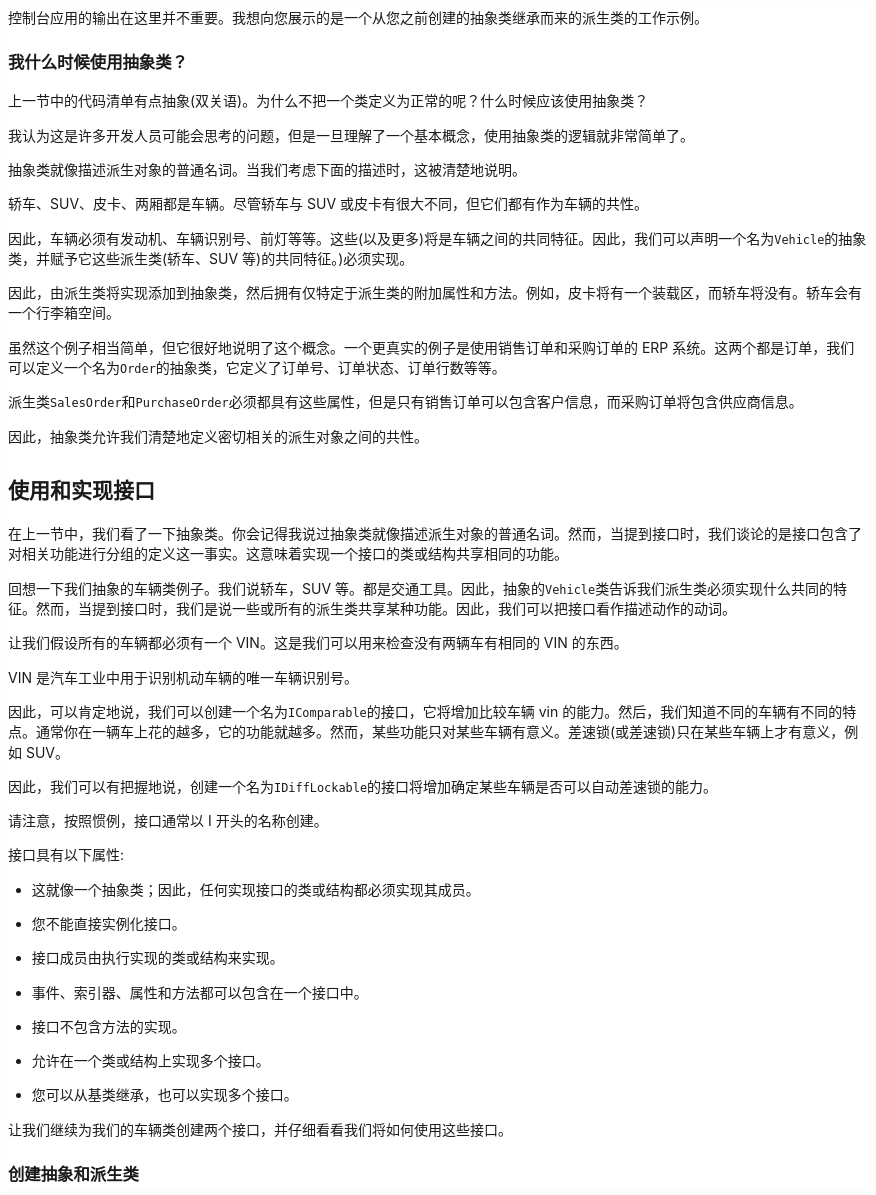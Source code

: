 控制台应用的输出在这里并不重要。我想向您展示的是一个从您之前创建的抽象类继承而来的派生类的工作示例。

### 我什么时候使用抽象类？

上一节中的代码清单有点抽象(双关语)。为什么不把一个类定义为正常的呢？什么时候应该使用抽象类？

我认为这是许多开发人员可能会思考的问题，但是一旦理解了一个基本概念，使用抽象类的逻辑就非常简单了。

抽象类就像描述派生对象的普通名词。当我们考虑下面的描述时，这被清楚地说明。

轿车、SUV、皮卡、两厢都是车辆。尽管轿车与 SUV 或皮卡有很大不同，但它们都有作为车辆的共性。

因此，车辆必须有发动机、车辆识别号、前灯等等。这些(以及更多)将是车辆之间的共同特征。因此，我们可以声明一个名为`Vehicle`的抽象类，并赋予它这些派生类(轿车、SUV 等)的共同特征。)必须实现。

因此，由派生类将实现添加到抽象类，然后拥有仅特定于派生类的附加属性和方法。例如，皮卡将有一个装载区，而轿车将没有。轿车会有一个行李箱空间。

虽然这个例子相当简单，但它很好地说明了这个概念。一个更真实的例子是使用销售订单和采购订单的 ERP 系统。这两个都是订单，我们可以定义一个名为`Order`的抽象类，它定义了订单号、订单状态、订单行数等等。

派生类`SalesOrder`和`PurchaseOrder`必须都具有这些属性，但是只有销售订单可以包含客户信息，而采购订单将包含供应商信息。

因此，抽象类允许我们清楚地定义密切相关的派生对象之间的共性。

## 使用和实现接口

在上一节中，我们看了一下抽象类。你会记得我说过抽象类就像描述派生对象的普通名词。然而，当提到接口时，我们谈论的是接口包含了对相关功能进行分组的定义这一事实。这意味着实现一个接口的类或结构共享相同的功能。

回想一下我们抽象的车辆类例子。我们说轿车，SUV 等。都是交通工具。因此，抽象的`Vehicle`类告诉我们派生类必须实现什么共同的特征。然而，当提到接口时，我们是说一些或所有的派生类共享某种功能。因此，我们可以把接口看作描述动作的动词。

让我们假设所有的车辆都必须有一个 VIN。这是我们可以用来检查没有两辆车有相同的 VIN 的东西。

VIN 是汽车工业中用于识别机动车辆的唯一车辆识别号。

因此，可以肯定地说，我们可以创建一个名为`IComparable`的接口，它将增加比较车辆 vin 的能力。然后，我们知道不同的车辆有不同的特点。通常你在一辆车上花的越多，它的功能就越多。然而，某些功能只对某些车辆有意义。差速锁(或差速锁)只在某些车辆上才有意义，例如 SUV。

因此，我们可以有把握地说，创建一个名为`IDiffLockable`的接口将增加确定某些车辆是否可以自动差速锁的能力。

请注意，按照惯例，接口通常以 I 开头的名称创建。

接口具有以下属性:

*   这就像一个抽象类；因此，任何实现接口的类或结构都必须实现其成员。

*   您不能直接实例化接口。

*   接口成员由执行实现的类或结构来实现。

*   事件、索引器、属性和方法都可以包含在一个接口中。

*   接口不包含方法的实现。

*   允许在一个类或结构上实现多个接口。

*   您可以从基类继承，也可以实现多个接口。

让我们继续为我们的车辆类创建两个接口，并仔细看看我们将如何使用这些接口。

### 创建抽象和派生类
